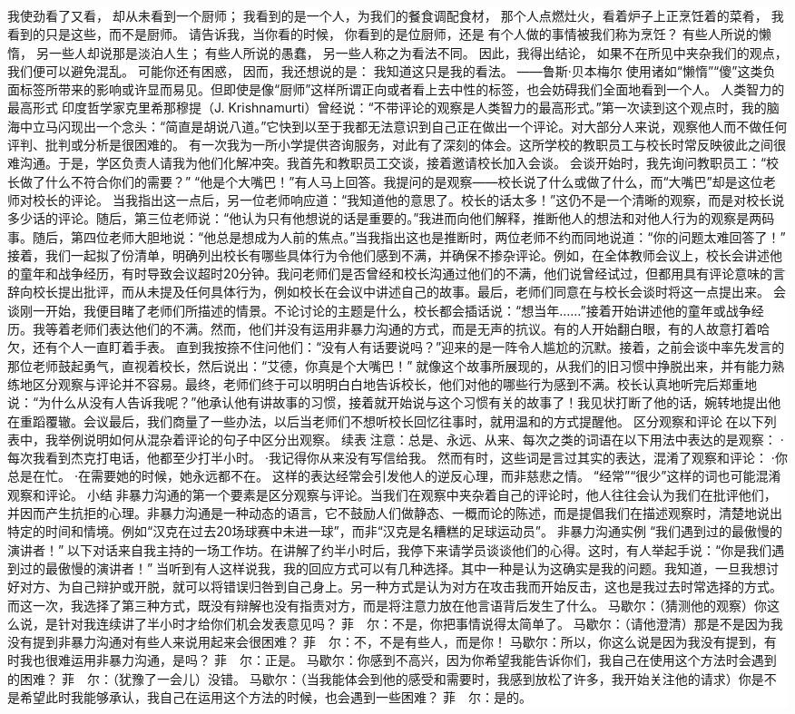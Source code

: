 我使劲看了又看，
却从未看到一个厨师；
我看到的是一个人，为我们的餐食调配食材，
那个人点燃灶火，看着炉子上正烹饪着的菜肴，
我看到的只是这些，而不是厨师。
请告诉我，当你看的时候，
你看到的是位厨师，还是
有个人做的事情被我们称为烹饪？
有些人所说的懒惰，
另一些人却说那是淡泊人生；
有些人所说的愚蠢，
另一些人称之为看法不同。
因此，我得出结论，
如果不在所见中夹杂我们的观点，
我们便可以避免混乱。
可能你还有困惑，
因而，我还想说的是：
我知道这只是我的看法。
——鲁斯·贝本梅尔
使用诸如“懒惰”“傻”这类负面标签所带来的影响或许显而易见。但即使是像“厨师”这样所谓正向或者看上去中性的标签，也会妨碍我们全面地看到一个人。
人类智力的最高形式
印度哲学家克里希那穆提（J. Krishnamurti）曾经说：“不带评论的观察是人类智力的最高形式。”第一次读到这个观点时，我的脑海中立马闪现出一个念头：“简直是胡说八道。”它快到以至于我都无法意识到自己正在做出一个评论。对大部分人来说，观察他人而不做任何评判、批判或分析是很困难的。
有一次我为一所小学提供咨询服务，对此有了深刻的体会。这所学校的教职员工与校长时常反映彼此之间很难沟通。于是，学区负责人请我为他们化解冲突。我首先和教职员工交谈，接着邀请校长加入会谈。
会谈开始时，我先询问教职员工：“校长做了什么不符合你们的需要？”
“他是个大嘴巴！”有人马上回答。我提问的是观察——校长说了什么或做了什么，而“大嘴巴”却是这位老师对校长的评论。
当我指出这一点后，另一位老师响应道：“我知道他的意思了。校长的话太多！”这仍不是一个清晰的观察，而是对校长说多少话的评论。随后，第三位老师说：“他认为只有他想说的话是重要的。”我进而向他们解释，推断他人的想法和对他人行为的观察是两码事。随后，第四位老师大胆地说：“他总是想成为人前的焦点。”当我指出这也是推断时，两位老师不约而同地说道：“你的问题太难回答了！”
接着，我们一起拟了份清单，明确列出校长有哪些具体行为令他们感到不满，并确保不掺杂评论。例如，在全体教师会议上，校长会讲述他的童年和战争经历，有时导致会议超时20分钟。我问老师们是否曾经和校长沟通过他们的不满，他们说曾经试过，但都用具有评论意味的言辞向校长提出批评，而从未提及任何具体行为，例如校长在会议中讲述自己的故事。最后，老师们同意在与校长会谈时将这一点提出来。
会谈刚一开始，我便目睹了老师们所描述的情景。不论讨论的主题是什么，校长都会插话说：“想当年……”接着开始讲述他的童年或战争经历。我等着老师们表达他们的不满。然而，他们并没有运用非暴力沟通的方式，而是无声的抗议。有的人开始翻白眼，有的人故意打着哈欠，还有个人一直盯着手表。
直到我按捺不住问他们：“没有人有话要说吗？”迎来的是一阵令人尴尬的沉默。接着，之前会谈中率先发言的那位老师鼓起勇气，直视着校长，然后说出：“艾德，你真是个大嘴巴！”
就像这个故事所展现的，从我们的旧习惯中挣脱出来，并有能力熟练地区分观察与评论并不容易。最终，老师们终于可以明明白白地告诉校长，他们对他的哪些行为感到不满。校长认真地听完后郑重地说：“为什么从没有人告诉我呢？”他承认他有讲故事的习惯，接着就开始说与这个习惯有关的故事了！我见状打断了他的话，婉转地提出他在重蹈覆辙。会议最后，我们商量了一些办法，以后当老师们不想听校长回忆往事时，就用温和的方式提醒他。
区分观察和评论
在以下列表中，我举例说明如何从混杂着评论的句子中区分出观察。
续表
注意：总是、永远、从来、每次之类的词语在以下用法中表达的是观察：
·每次我看到杰克打电话，他都至少打半小时。
·我记得你从来没有写信给我。
然而有时，这些词是言过其实的表达，混淆了观察和评论：
·你总是在忙。
·在需要她的时候，她永远都不在。
这样的表达经常会引发他人的逆反心理，而非慈悲之情。
“经常”“很少”这样的词也可能混淆观察和评论。
小结
非暴力沟通的第一个要素是区分观察与评论。当我们在观察中夹杂着自己的评论时，他人往往会认为我们在批评他们，并因而产生抗拒的心理。非暴力沟通是一种动态的语言，它不鼓励人们做静态、一概而论的陈述，而是提倡我们在描述观察时，清楚地说出特定的时间和情境。例如“汉克在过去20场球赛中未进一球”，而非“汉克是名糟糕的足球运动员”。
非暴力沟通实例
“我们遇到过的最傲慢的演讲者！”
以下对话来自我主持的一场工作坊。在讲解了约半小时后，我停下来请学员谈谈他们的心得。这时，有人举起手说：“你是我们遇到过的最傲慢的演讲者！”
当听到有人这样说我，我的回应方式可以有几种选择。其中一种是认为这确实是我的问题。我知道，一旦我想讨好对方、为自己辩护或开脱，就可以将错误归咎到自己身上。另一种方式是认为对方在攻击我而开始反击，这也是我过去时常选择的方式。而这一次，我选择了第三种方式，既没有辩解也没有指责对方，而是将注意力放在他言语背后发生了什么。
马歇尔：（猜测他的观察）你这么说，是针对我连续讲了半小时才给你们机会发表意见吗？
菲 尔：不是，你把事情说得太简单了。
马歇尔：（请他澄清）那是不是因为我没有提到非暴力沟通对有些人来说用起来会很困难？
菲 尔：不，不是有些人，而是你！
马歇尔：所以，你这么说是因为我没有提到，有时我也很难运用非暴力沟通，是吗？
菲 尔：正是。
马歇尔：你感到不高兴，因为你希望我能告诉你们，我自己在使用这个方法时会遇到的困难？
菲 尔：（犹豫了一会儿）没错。
马歇尔：（当我能体会到他的感受和需要时，我感到放松了许多，我开始关注他的请求）你是不是希望此时我能够承认，我自己在运用这个方法的时候，也会遇到一些困难？
菲 尔：是的。